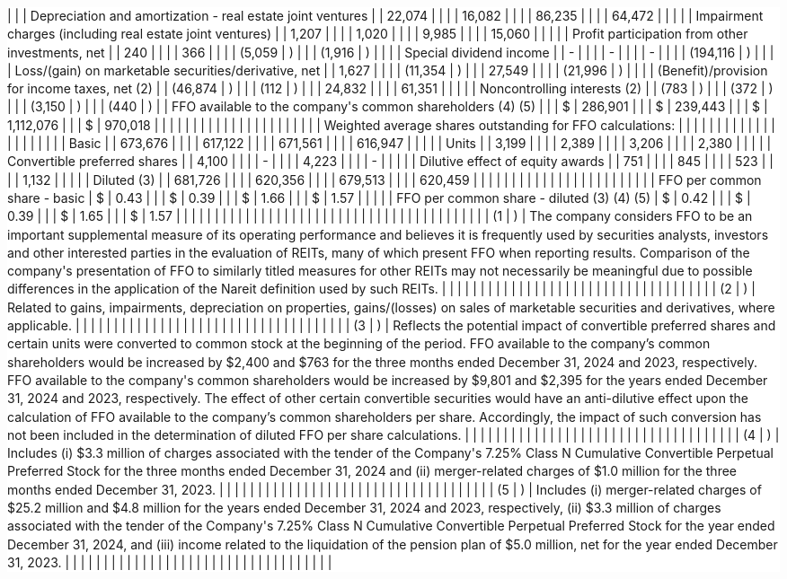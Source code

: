 |  | | Depreciation and amortization - real estate joint ventures |  | 22,074 |  |  |  | 16,082 |  |  |  | 86,235 |  |  |  | 64,472 |  |
|  | | Impairment charges (including real estate joint ventures) |  | 1,207 |  |  |  | 1,020 |  |  |  | 9,985 |  |  |  | 15,060 |  |
|  | | Profit participation from other investments, net |  | 240 |  |  |  | 366 |  |  |  | (5,059 | ) |  |  | (1,916 | ) |
|  | | Special dividend income |  | - |  |  |  | - |  |  |  | - |  |  |  | (194,116 | ) |
|  | | Loss/(gain) on marketable securities/derivative, net |  | 1,627 |  |  |  | (11,354 | ) |  |  | 27,549 |  |  |  | (21,996 | ) |
|  | | (Benefit)/provision for income taxes, net (2) |  | (46,874 | ) |  |  | (112 | ) |  |  | 24,832 |  |  |  | 61,351 |  |
|  | | Noncontrolling interests (2) |  | (783 | ) |  |  | (372 | ) |  |  | (3,150 | ) |  |  | (440 | ) |
| FFO available to the company's common shareholders (4) (5) | | | $ | 286,901 |  |  | $ | 239,443 |  |  | $ | 1,112,076 |  |  | $ | 970,018 |  |
|  | |  |  | | |  |  | | |  |  | | |  |  | | |
| Weighted average shares outstanding for FFO calculations: | | |  | | |  |  | | |  |  | | |  |  | | |
|  | | Basic |  | 673,676 |  |  |  | 617,122 |  |  |  | 671,561 |  |  |  | 616,947 |  |
|  | | Units |  | 3,199 |  |  |  | 2,389 |  |  |  | 3,206 |  |  |  | 2,380 |  |
|  | | Convertible preferred shares |  | 4,100 |  |  |  | - |  |  |  | 4,223 |  |  |  | - |  |
|  | | Dilutive effect of equity awards |  | 751 |  |  |  | 845 |  |  |  | 523 |  |  |  | 1,132 |  |
|  | | Diluted (3) |  | 681,726 |  |  |  | 620,356 |  |  |  | 679,513 |  |  |  | 620,459 |  |
|  | |  |  | | |  |  | | |  |  | | |  |  | | |
|  | | FFO per common share - basic | $ | 0.43 |  |  | $ | 0.39 |  |  | $ | 1.66 |  |  | $ | 1.57 |  |
|  | | FFO per common share - diluted (3) (4) (5) | $ | 0.42 |  |  | $ | 0.39 |  |  | $ | 1.65 |  |  | $ | 1.57 |  |
|  | |  |  | | |  |  | | |  |  | | |  |  | | |
|  | |  |  | | |  |  | | |  |  | | |  |  | | |
| (1 | ) | The company considers FFO to be an important supplemental measure of its operating performance and believes it is frequently used by securities analysts, investors and other interested parties in the evaluation of REITs, many of which present FFO when reporting results. Comparison of the company's presentation of FFO to similarly titled measures for other REITs may not necessarily be meaningful due to possible differences in the application of the Nareit definition used by such REITs. | | | | | | | | | | | | | | | |
|  | |  |  | | |  |  | | |  |  | | |  |  | | |
| (2 | ) | Related to gains, impairments, depreciation on properties, gains/(losses) on sales of marketable securities and derivatives, where applicable. | | | | | | | | | | | | | | | |
|  | |  |  | | |  |  | | |  |  | | |  |  | | |
| (3 | ) | Reflects the potential impact of convertible preferred shares and certain units were converted to common stock at the beginning of the period. FFO available to the company’s common shareholders would be increased by $2,400 and $763 for the three months ended December 31, 2024 and 2023, respectively. FFO available to the company's common shareholders would be increased by $9,801 and $2,395 for the years ended December 31, 2024 and 2023, respectively. The effect of other certain convertible securities would have an anti-dilutive effect upon the calculation of FFO available to the company’s common shareholders per share. Accordingly, the impact of such conversion has not been included in the determination of diluted FFO per share calculations. | | | | | | | | | | | | | | | |
|  | |  |  | | |  |  | | |  |  | | |  |  | | |
| (4 | ) | Includes (i) $3.3 million of charges associated with the tender of the Company's 7.25% Class N Cumulative Convertible Perpetual Preferred Stock for the three months ended December 31, 2024 and (ii) merger-related charges of $1.0 million for the three months ended December 31, 2023. | | | | | | | | | | | | | | | |
|  | |  |  | | |  |  | | |  |  | | |  |  | | |
| (5 | ) | Includes (i) merger-related charges of $25.2 million and $4.8 million for the years ended December 31, 2024 and 2023, respectively, (ii) $3.3 million of charges associated with the tender of the Company's 7.25% Class N Cumulative Convertible Perpetual Preferred Stock for the year ended December 31, 2024, and (iii) income related to the liquidation of the pension plan of $5.0 million, net for the year ended December 31, 2023. | | | | | | | | | | | | | | | |
|  | |  |  | | |  |  | | |  |  | | |  |  | | |
